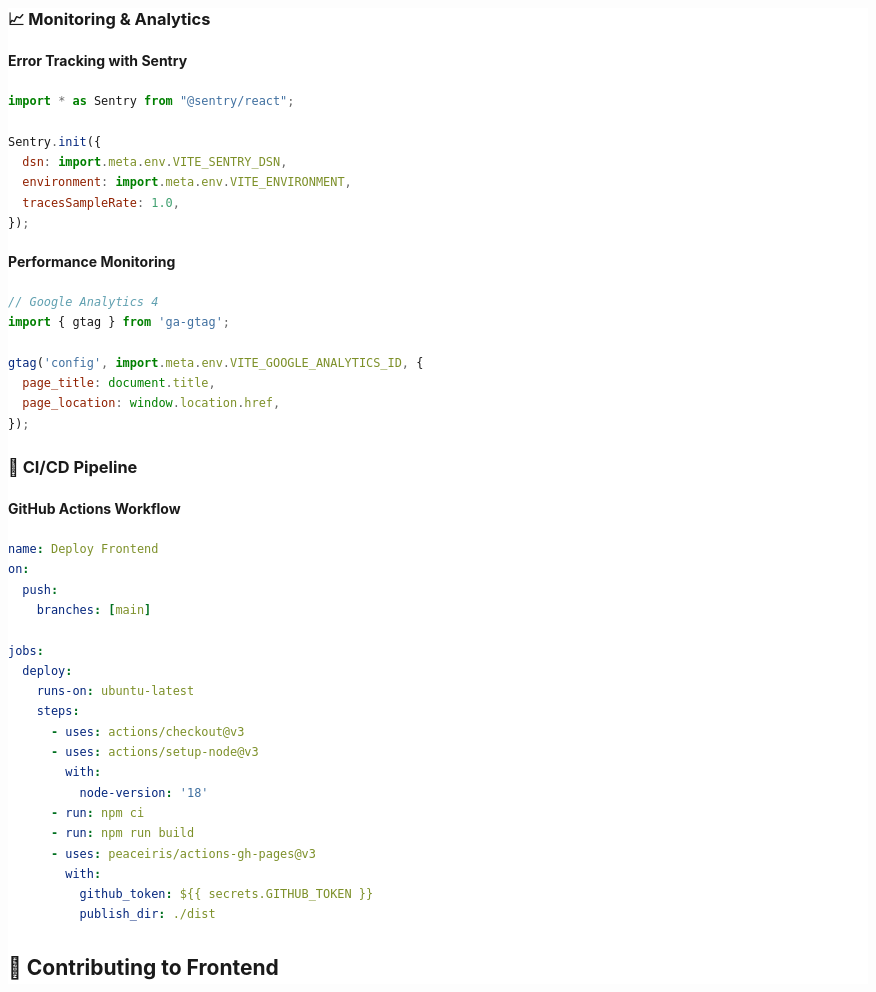 ### 📈 **Monitoring & Analytics**

#### **Error Tracking with Sentry**
```javascript
import * as Sentry from "@sentry/react";

Sentry.init({
  dsn: import.meta.env.VITE_SENTRY_DSN,
  environment: import.meta.env.VITE_ENVIRONMENT,
  tracesSampleRate: 1.0,
});
```

#### **Performance Monitoring**
```javascript
// Google Analytics 4
import { gtag } from 'ga-gtag';

gtag('config', import.meta.env.VITE_GOOGLE_ANALYTICS_ID, {
  page_title: document.title,
  page_location: window.location.href,
});
```

### 🔄 **CI/CD Pipeline**

#### **GitHub Actions Workflow**
```yaml
name: Deploy Frontend
on:
  push:
    branches: [main]

jobs:
  deploy:
    runs-on: ubuntu-latest
    steps:
      - uses: actions/checkout@v3
      - uses: actions/setup-node@v3
        with:
          node-version: '18'
      - run: npm ci
      - run: npm run build
      - uses: peaceiris/actions-gh-pages@v3
        with:
          github_token: ${{ secrets.GITHUB_TOKEN }}
          publish_dir: ./dist
```

## 🤝 Contributing to Frontend
